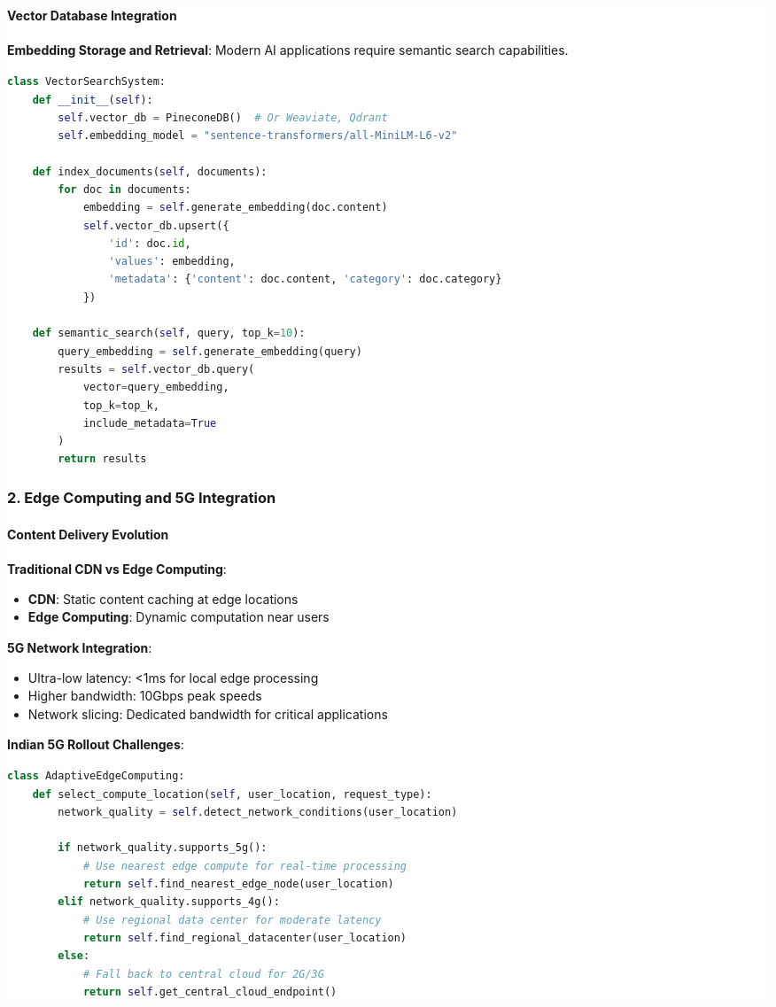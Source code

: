 #### Vector Database Integration

**Embedding Storage and Retrieval**:
Modern AI applications require semantic search capabilities.

```python
class VectorSearchSystem:
    def __init__(self):
        self.vector_db = PineconeDB()  # Or Weaviate, Qdrant
        self.embedding_model = "sentence-transformers/all-MiniLM-L6-v2"
    
    def index_documents(self, documents):
        for doc in documents:
            embedding = self.generate_embedding(doc.content)
            self.vector_db.upsert({
                'id': doc.id,
                'values': embedding,
                'metadata': {'content': doc.content, 'category': doc.category}
            })
    
    def semantic_search(self, query, top_k=10):
        query_embedding = self.generate_embedding(query)
        results = self.vector_db.query(
            vector=query_embedding,
            top_k=top_k,
            include_metadata=True
        )
        return results
```

### 2. Edge Computing and 5G Integration

#### Content Delivery Evolution

**Traditional CDN vs Edge Computing**:
- **CDN**: Static content caching at edge locations
- **Edge Computing**: Dynamic computation near users

**5G Network Integration**:
- Ultra-low latency: <1ms for local edge processing
- Higher bandwidth: 10Gbps peak speeds
- Network slicing: Dedicated bandwidth for critical applications

**Indian 5G Rollout Challenges**:
```python
class AdaptiveEdgeComputing:
    def select_compute_location(self, user_location, request_type):
        network_quality = self.detect_network_conditions(user_location)
        
        if network_quality.supports_5g():
            # Use nearest edge compute for real-time processing
            return self.find_nearest_edge_node(user_location)
        elif network_quality.supports_4g():
            # Use regional data center for moderate latency
            return self.find_regional_datacenter(user_location)
        else:
            # Fall back to central cloud for 2G/3G
            return self.get_central_cloud_endpoint()
```
